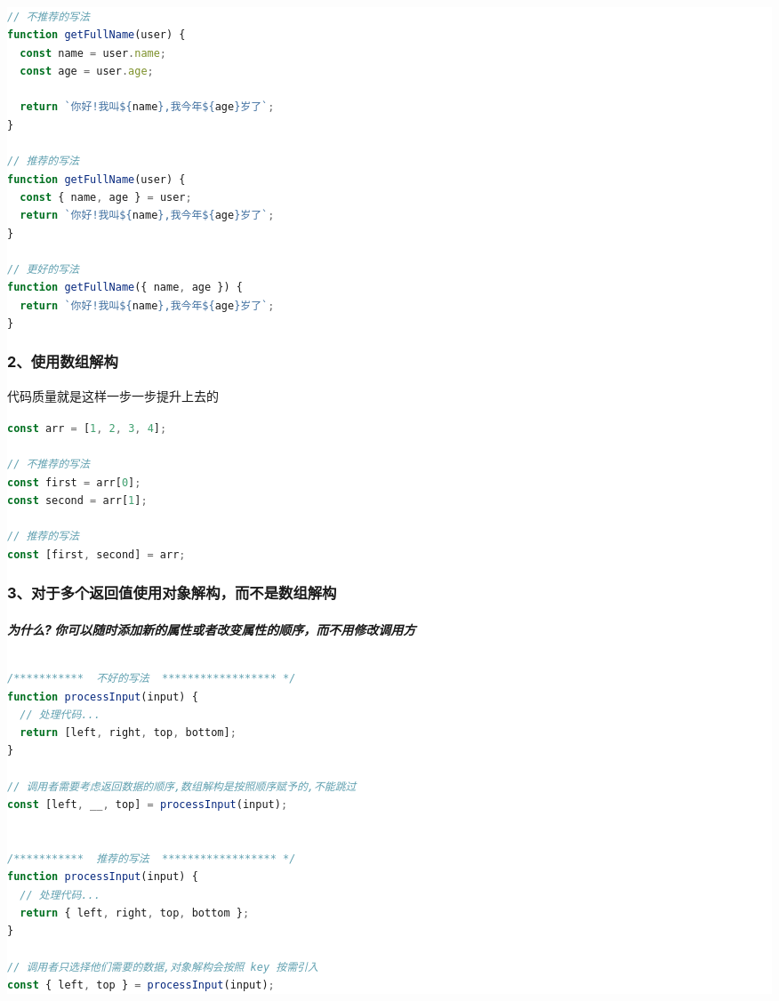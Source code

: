 ```js
// 不推荐的写法
function getFullName(user) {
  const name = user.name;
  const age = user.age;

  return `你好!我叫${name},我今年${age}岁了`;
}

// 推荐的写法
function getFullName(user) {
  const { name, age } = user;
  return `你好!我叫${name},我今年${age}岁了`;
}

// 更好的写法
function getFullName({ name, age }) {
  return `你好!我叫${name},我今年${age}岁了`;
}
```

### 2、使用数组解构

代码质量就是这样一步一步提升上去的

```js
const arr = [1, 2, 3, 4];

// 不推荐的写法
const first = arr[0];
const second = arr[1];

// 推荐的写法
const [first, second] = arr;
```

### 3、对于多个返回值使用对象解构，而不是数组解构

 ###### **为什么? 你可以随时添加新的属性或者改变属性的顺序，而不用修改调用方**

```js
/***********  不好的写法  ****************** */
function processInput(input) {
  // 处理代码...
  return [left, right, top, bottom];
}

// 调用者需要考虑返回数据的顺序,数组解构是按照顺序赋予的,不能跳过
const [left, __, top] = processInput(input);


/***********  推荐的写法  ****************** */
function processInput(input) {
  // 处理代码...
  return { left, right, top, bottom };
}

// 调用者只选择他们需要的数据,对象解构会按照 key 按需引入
const { left, top } = processInput(input);
```


  [index]: number,
  [getKey('handsome')]: true,